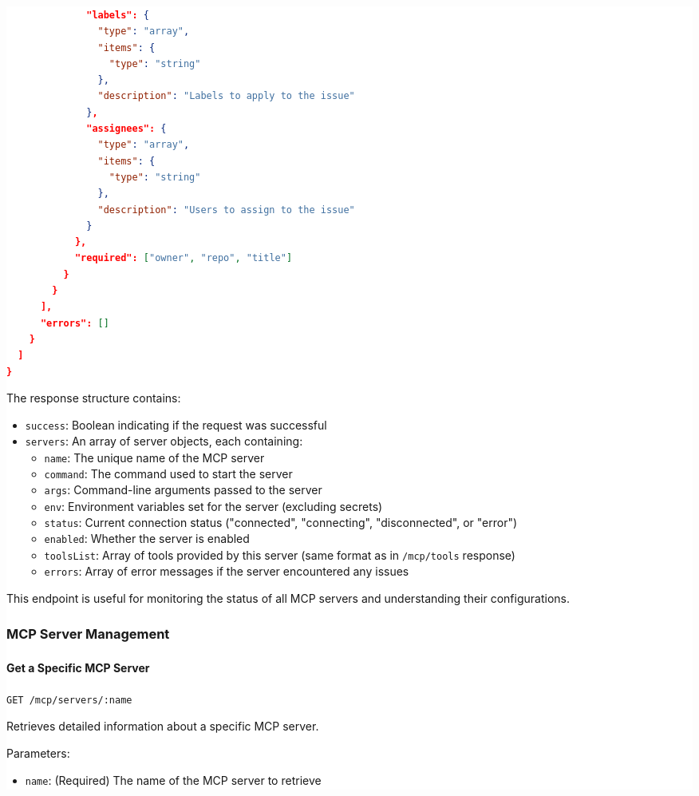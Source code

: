 ```json
              "labels": {
                "type": "array",
                "items": {
                  "type": "string"
                },
                "description": "Labels to apply to the issue"
              },
              "assignees": {
                "type": "array",
                "items": {
                  "type": "string"
                },
                "description": "Users to assign to the issue"
              }
            },
            "required": ["owner", "repo", "title"]
          }
        }
      ],
      "errors": []
    }
  ]
}
```

The response structure contains:

- `success`: Boolean indicating if the request was successful
- `servers`: An array of server objects, each containing:
  - `name`: The unique name of the MCP server
  - `command`: The command used to start the server
  - `args`: Command-line arguments passed to the server
  - `env`: Environment variables set for the server (excluding secrets)
  - `status`: Current connection status ("connected", "connecting", "disconnected", or "error")
  - `enabled`: Whether the server is enabled
  - `toolsList`: Array of tools provided by this server (same format as in `/mcp/tools` response)
  - `errors`: Array of error messages if the server encountered any issues

This endpoint is useful for monitoring the status of all MCP servers and understanding their configurations.

### MCP Server Management

#### Get a Specific MCP Server

```
GET /mcp/servers/:name
```

Retrieves detailed information about a specific MCP server.

Parameters:

- `name`: (Required) The name of the MCP server to retrieve
